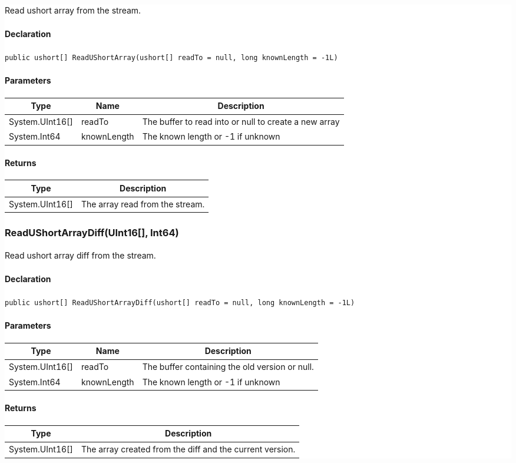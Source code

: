 Read ushort array from the stream.

</div>

<div class="markdown level1 conceptual">

</div>

#### Declaration

``` lang-csharp
public ushort[] ReadUShortArray(ushort[] readTo = null, long knownLength = -1L)
```

#### Parameters

| Type              | Name        | Description                                           |
|-------------------|-------------|-------------------------------------------------------|
| System.UInt16\[\] | readTo      | The buffer to read into or null to create a new array |
| System.Int64      | knownLength | The known length or -1 if unknown                     |

#### Returns

| Type              | Description                     |
|-------------------|---------------------------------|
| System.UInt16\[\] | The array read from the stream. |

### ReadUShortArrayDiff(UInt16\[\], Int64)

<div class="markdown level1 summary">

Read ushort array diff from the stream.

</div>

<div class="markdown level1 conceptual">

</div>

#### Declaration

``` lang-csharp
public ushort[] ReadUShortArrayDiff(ushort[] readTo = null, long knownLength = -1L)
```

#### Parameters

| Type              | Name        | Description                                    |
|-------------------|-------------|------------------------------------------------|
| System.UInt16\[\] | readTo      | The buffer containing the old version or null. |
| System.Int64      | knownLength | The known length or -1 if unknown              |

#### Returns

| Type              | Description                                              |
|-------------------|----------------------------------------------------------|
| System.UInt16\[\] | The array created from the diff and the current version. |
